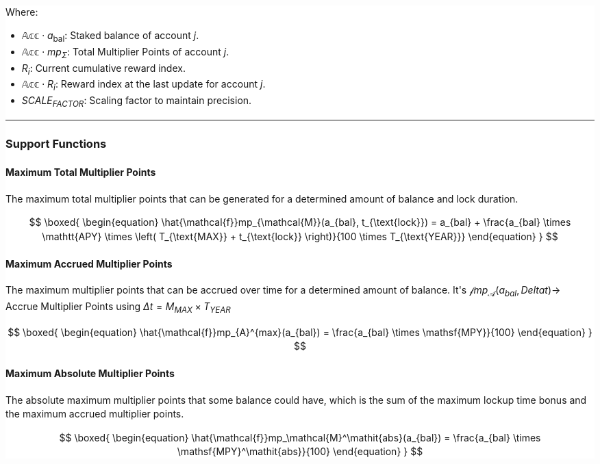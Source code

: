 Where:

- $\mathbb{Acc} \cdot a_{\text{bal}}$: Staked balance of account $j$.
- $\mathbb{Acc} \cdot mp_{\Sigma}$: Total Multiplier Points of account $j$.
- $R_i$: Current cumulative reward index.
- $\mathbb{Acc} \cdot R_i$: Reward index at the last update for account $j$.
- $SCALE_{FACTOR}$: Scaling factor to maintain precision.

---

### Support Functions

#### Maximum Total Multiplier Points

The maximum total multiplier points that can be generated for a determined amount of balance and lock duration.

$$
\boxed{
	\begin{equation}
		\hat{\mathcal{f}}mp_{\mathcal{M}}(a_{bal}, t_{\text{lock}}) = a_{bal} + \frac{a_{bal} \times \mathtt{APY} \times \left( T_{\text{MAX}} + t_{\text{lock}} \right)}{100 \times T_{\text{YEAR}}}
	\end{equation}
}
$$

#### Maximum Accrued Multiplier Points

The maximum multiplier points that can be accrued over time for a determined amount of balance. It's
$\mathcal{f}{mp_\mathcal{A}}(a_{bal}, Delta t) \longrightarrow$ Accrue Multiplier Points using
$\Delta t = M_{MAX} \times T_{YEAR}$

$$
\boxed{
	\begin{equation}
		\hat{\mathcal{f}}mp_{A}^{max}(a_{bal}) = \frac{a_{bal} \times \mathsf{MPY}}{100}
	\end{equation}
}
$$

#### Maximum Absolute Multiplier Points

The absolute maximum multiplier points that some balance could have, which is the sum of the maximum lockup time bonus
and the maximum accrued multiplier points.

$$
\boxed{
	\begin{equation}
		\hat{\mathcal{f}}mp_\mathcal{M}^\mathit{abs}(a_{bal}) = \frac{a_{bal} \times \mathsf{MPY}^\mathit{abs}}{100}
	\end{equation}
}
$$
